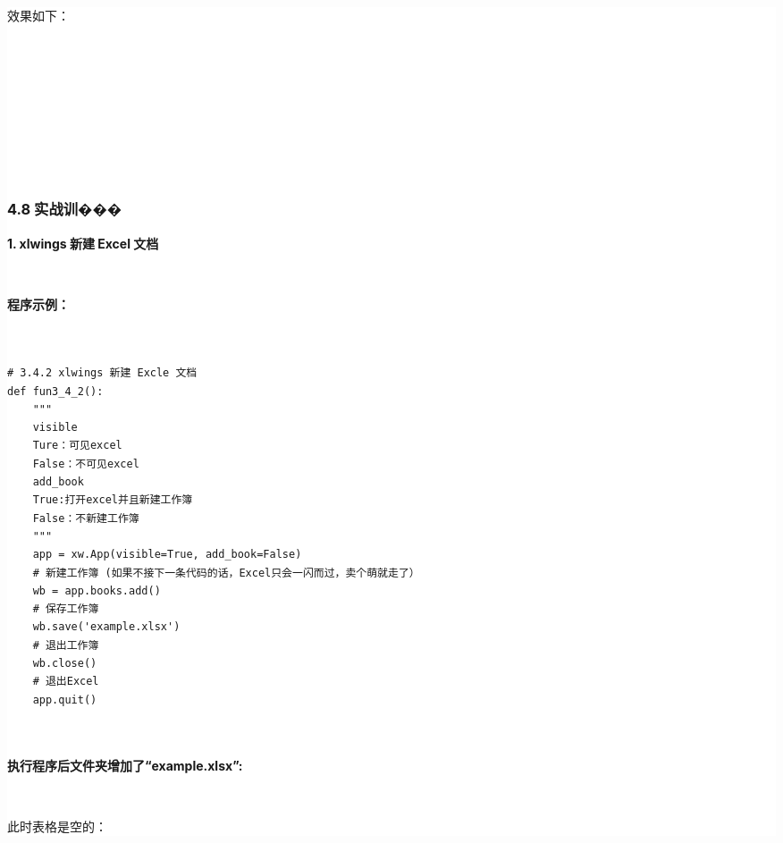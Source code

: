 效果如下：

![Image](data:image/gif;base64,iVBORw0KGgoAAAANSUhEUgAAAAEAAAABCAYAAAAfFcSJAAAADUlEQVQImWNgYGBgAAAABQABh6FO1AAAAABJRU5ErkJggg==)

![Image](data:image/gif;base64,iVBORw0KGgoAAAANSUhEUgAAAAEAAAABCAYAAAAfFcSJAAAADUlEQVQImWNgYGBgAAAABQABh6FO1AAAAABJRU5ErkJggg==)

![Image](data:image/gif;base64,iVBORw0KGgoAAAANSUhEUgAAAAEAAAABCAYAAAAfFcSJAAAADUlEQVQImWNgYGBgAAAABQABh6FO1AAAAABJRU5ErkJggg==)

![Image](data:image/gif;base64,iVBORw0KGgoAAAANSUhEUgAAAAEAAAABCAYAAAAfFcSJAAAADUlEQVQImWNgYGBgAAAABQABh6FO1AAAAABJRU5ErkJggg==)

![Image](data:image/gif;base64,iVBORw0KGgoAAAANSUhEUgAAAAEAAAABCAYAAAAfFcSJAAAADUlEQVQImWNgYGBgAAAABQABh6FO1AAAAABJRU5ErkJggg==)

### **4.8 实战训���**

**1\. xlwings 新建 Excel 文档**

![Image](data:image/gif;base64,iVBORw0KGgoAAAANSUhEUgAAAAEAAAABCAYAAAAfFcSJAAAADUlEQVQImWNgYGBgAAAABQABh6FO1AAAAABJRU5ErkJggg==)

**程序示例：**

```


# 3.4.2 xlwings 新建 Excle 文档
def fun3_4_2():
    """
    visible
    Ture：可见excel
    False：不可见excel
    add_book
    True:打开excel并且新建工作簿
    False：不新建工作簿
    """
    app = xw.App(visible=True, add_book=False)
    # 新建工作簿 (如果不接下一条代码的话，Excel只会一闪而过，卖个萌就走了）
    wb = app.books.add()
    # 保存工作簿
    wb.save('example.xlsx')
    # 退出工作簿
    wb.close()
    # 退出Excel
    app.quit()



```

**执行程序后文件夹增加了“example.xlsx”:**

![Image](data:image/gif;base64,iVBORw0KGgoAAAANSUhEUgAAAAEAAAABCAYAAAAfFcSJAAAADUlEQVQImWNgYGBgAAAABQABh6FO1AAAAABJRU5ErkJggg==)

此时表格是空的：
